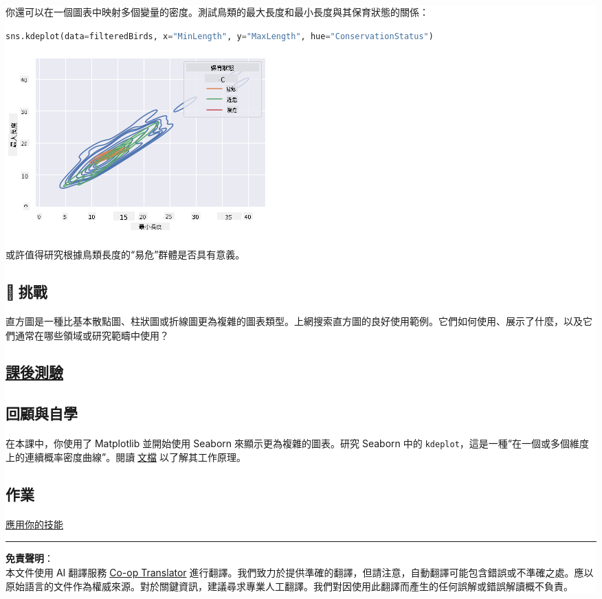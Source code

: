 你還可以在一個圖表中映射多個變量的密度。測試鳥類的最大長度和最小長度與其保育狀態的關係：

```python
sns.kdeplot(data=filteredBirds, x="MinLength", y="MaxLength", hue="ConservationStatus")
```

![多個密度，疊加](../../../../translated_images/multi.56548caa9eae8d0fd9012a8586295538c7f4f426e2abc714ba070e2e4b1fc2c1.tw.png)

或許值得研究根據鳥類長度的“易危”群體是否具有意義。

## 🚀 挑戰

直方圖是一種比基本散點圖、柱狀圖或折線圖更為複雜的圖表類型。上網搜索直方圖的良好使用範例。它們如何使用、展示了什麼，以及它們通常在哪些領域或研究範疇中使用？

## [課後測驗](https://ff-quizzes.netlify.app/en/ds/)

## 回顧與自學

在本課中，你使用了 Matplotlib 並開始使用 Seaborn 來顯示更為複雜的圖表。研究 Seaborn 中的 `kdeplot`，這是一種“在一個或多個維度上的連續概率密度曲線”。閱讀 [文檔](https://seaborn.pydata.org/generated/seaborn.kdeplot.html) 以了解其工作原理。

## 作業

[應用你的技能](assignment.md)

---

**免責聲明**：  
本文件使用 AI 翻譯服務 [Co-op Translator](https://github.com/Azure/co-op-translator) 進行翻譯。我們致力於提供準確的翻譯，但請注意，自動翻譯可能包含錯誤或不準確之處。應以原始語言的文件作為權威來源。對於關鍵資訊，建議尋求專業人工翻譯。我們對因使用此翻譯而產生的任何誤解或錯誤解讀概不負責。